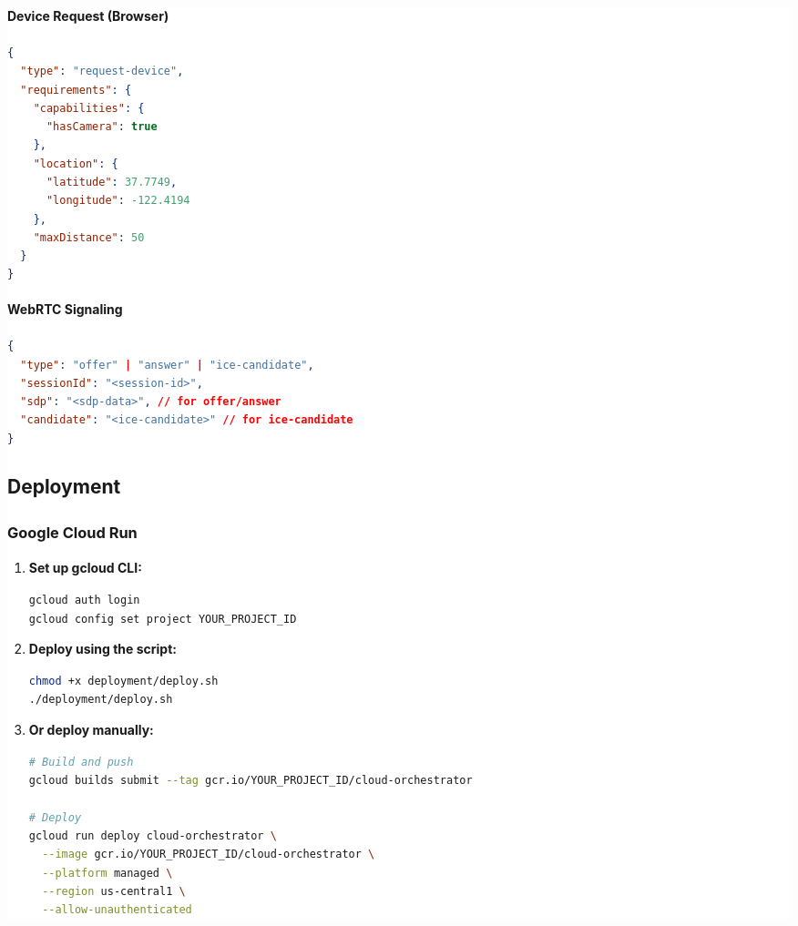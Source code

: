 #### Device Request (Browser)
```json
{
  "type": "request-device",
  "requirements": {
    "capabilities": {
      "hasCamera": true
    },
    "location": {
      "latitude": 37.7749,
      "longitude": -122.4194
    },
    "maxDistance": 50
  }
}
```

#### WebRTC Signaling
```json
{
  "type": "offer" | "answer" | "ice-candidate",
  "sessionId": "<session-id>",
  "sdp": "<sdp-data>", // for offer/answer
  "candidate": "<ice-candidate>" // for ice-candidate
}
```

## Deployment

### Google Cloud Run

1. **Set up gcloud CLI:**
   ```bash
   gcloud auth login
   gcloud config set project YOUR_PROJECT_ID
   ```

2. **Deploy using the script:**
   ```bash
   chmod +x deployment/deploy.sh
   ./deployment/deploy.sh
   ```

3. **Or deploy manually:**
   ```bash
   # Build and push
   gcloud builds submit --tag gcr.io/YOUR_PROJECT_ID/cloud-orchestrator

   # Deploy
   gcloud run deploy cloud-orchestrator \
     --image gcr.io/YOUR_PROJECT_ID/cloud-orchestrator \
     --platform managed \
     --region us-central1 \
     --allow-unauthenticated
   ```
